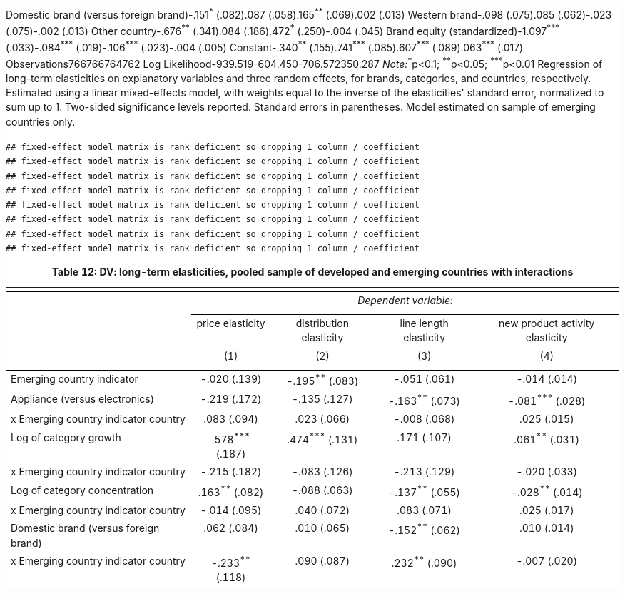 <tr><td style="text-align:left">Domestic brand (versus foreign brand)</td><td>-.151<sup>*</sup> (.082)</td><td>.087 (.058)</td><td>.165<sup>**</sup> (.069)</td><td>.002 (.013)</td></tr>
<tr><td style="text-align:left">Western brand</td><td>-.098 (.075)</td><td>.085 (.062)</td><td>-.023 (.075)</td><td>-.002 (.013)</td></tr>
<tr><td style="text-align:left">Other country</td><td>-.676<sup>**</sup> (.341)</td><td>.084 (.186)</td><td>.472<sup>*</sup> (.250)</td><td>-.004 (.045)</td></tr>
<tr><td style="text-align:left">Brand equity (standardized)</td><td>-1.097<sup>***</sup> (.033)</td><td>-.084<sup>***</sup> (.019)</td><td>-.106<sup>***</sup> (.023)</td><td>-.004 (.005)</td></tr>
<tr><td style="text-align:left">Constant</td><td>-.340<sup>**</sup> (.155)</td><td>.741<sup>***</sup> (.085)</td><td>.607<sup>***</sup> (.089)</td><td>.063<sup>***</sup> (.017)</td></tr>
<tr><td colspan="5" style="border-bottom: 1px solid black"></td></tr><tr><td style="text-align:left">Observations</td><td>766</td><td>766</td><td>764</td><td>762</td></tr>
<tr><td style="text-align:left">Log Likelihood</td><td>-939.519</td><td>-604.450</td><td>-706.572</td><td>350.287</td></tr>
<tr><td colspan="5" style="border-bottom: 1px solid black"></td></tr><tr><td style="text-align:left"><em>Note:</em></td><td colspan="4" style="text-align:left"><sup>*</sup>p<0.1; <sup>**</sup>p<0.05; <sup>***</sup>p<0.01</td></tr>
<tr><td style="text-align:left"></td><td colspan="4" style="text-align:left">Regression of long-term elasticities on explanatory variables and three random effects, for brands, categories, and countries, respectively. Estimated using a linear mixed-effects model, with weights equal to the inverse of the elasticities' standard error, normalized to sum up to 1. Two-sided significance levels reported. Standard errors in parentheses. Model estimated on sample of emerging countries only.</td></tr>
</table>
<P style='page-break-before: always'>

```
## fixed-effect model matrix is rank deficient so dropping 1 column / coefficient
## fixed-effect model matrix is rank deficient so dropping 1 column / coefficient
## fixed-effect model matrix is rank deficient so dropping 1 column / coefficient
## fixed-effect model matrix is rank deficient so dropping 1 column / coefficient
## fixed-effect model matrix is rank deficient so dropping 1 column / coefficient
## fixed-effect model matrix is rank deficient so dropping 1 column / coefficient
## fixed-effect model matrix is rank deficient so dropping 1 column / coefficient
## fixed-effect model matrix is rank deficient so dropping 1 column / coefficient
```


<table style="text-align:center"><caption><strong>Table 12: DV: long-term elasticities, pooled sample of developed and emerging countries with interactions</strong></caption>
<tr><td colspan="5" style="border-bottom: 1px solid black"></td></tr><tr><td style="text-align:left"></td><td colspan="4"><em>Dependent variable:</em></td></tr>
<tr><td></td><td colspan="4" style="border-bottom: 1px solid black"></td></tr>
<tr><td style="text-align:left"></td><td>price elasticity</td><td>distribution elasticity</td><td>line length elasticity</td><td>new product activity elasticity</td></tr>
<tr><td style="text-align:left"></td><td>(1)</td><td>(2)</td><td>(3)</td><td>(4)</td></tr>
<tr><td colspan="5" style="border-bottom: 1px solid black"></td></tr><tr><td style="text-align:left">Emerging country indicator</td><td>-.020 (.139)</td><td>-.195<sup>**</sup> (.083)</td><td>-.051 (.061)</td><td>-.014 (.014)</td></tr>
<tr><td style="text-align:left">Appliance (versus electronics)</td><td>-.219 (.172)</td><td>-.135 (.127)</td><td>-.163<sup>**</sup> (.073)</td><td>-.081<sup>***</sup> (.028)</td></tr>
<tr><td style="text-align:left">x Emerging country indicator country</td><td>.083 (.094)</td><td>.023 (.066)</td><td>-.008 (.068)</td><td>.025 (.015)</td></tr>
<tr><td style="text-align:left">Log of category growth</td><td>.578<sup>***</sup> (.187)</td><td>.474<sup>***</sup> (.131)</td><td>.171 (.107)</td><td>.061<sup>**</sup> (.031)</td></tr>
<tr><td style="text-align:left">x Emerging country indicator country</td><td>-.215 (.182)</td><td>-.083 (.126)</td><td>-.213 (.129)</td><td>-.020 (.033)</td></tr>
<tr><td style="text-align:left">Log of category concentration</td><td>.163<sup>**</sup> (.082)</td><td>-.088 (.063)</td><td>-.137<sup>**</sup> (.055)</td><td>-.028<sup>**</sup> (.014)</td></tr>
<tr><td style="text-align:left">x Emerging country indicator country</td><td>-.014 (.095)</td><td>.040 (.072)</td><td>.083 (.071)</td><td>.025 (.017)</td></tr>
<tr><td style="text-align:left">Domestic brand (versus foreign brand)</td><td>.062 (.084)</td><td>.010 (.065)</td><td>-.152<sup>**</sup> (.062)</td><td>.010 (.014)</td></tr>
<tr><td style="text-align:left">x Emerging country indicator country</td><td>-.233<sup>**</sup> (.118)</td><td>.090 (.087)</td><td>.232<sup>**</sup> (.090)</td><td>-.007 (.020)</td></tr>